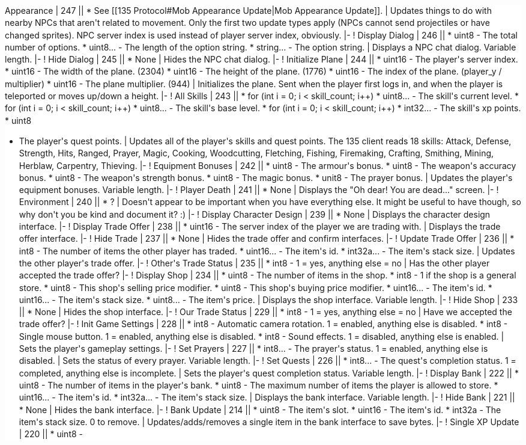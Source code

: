 Appearance \| 247 \|\| \* See \[\[135 Protocol\#Mob Appearance
Update\|Mob Appearance Update\]\]. \| Updates things to do with nearby
NPCs that aren't related to movement. Only the first two update types
apply (NPCs cannot send projectiles or have changed sprites). NPC server
index is used instead of player server index, obviously. \|- ! Display
Dialog \| 246 \|\| \* uint8 - The total number of options. \* uint8... -
The length of the option string. \* string... - The option string. \|
Displays a NPC chat dialog. Variable length. \|- ! Hide Dialog \| 245
\|\| \* None \| Hides the NPC chat dialog. \|- ! Initialize Plane \| 244
\|\| \* uint16 - The player's server index. \* uint16 - The width of the
plane. (2304) \* uint16 - The height of the plane. (1776) \* uint16 -
The index of the plane. (player\_y / multiplier) \* uint16 - The plane
multiplier. (944) \| Initializes the plane. Sent when the player first
logs in, and when the player is teleported or moves up/down a height.
\|- ! All Skills \| 243 \|\| \* for (int i = 0; i \< skill\_count; i++)
\* uint8... - The skill's current level. \* for (int i = 0; i \<
skill\_count; i++) \* uint8... - The skill's base level. \* for (int i =
0; i \< skill\_count; i++) \* int32... - The skill's xp points. \* uint8
- The player's quest points. \| Updates all of the player's skills and
quest points. The 135 client reads 18 skills: Attack, Defense, Strength,
Hits, Ranged, Prayer, Magic, Cooking, Woodcutting, Fletching, Fishing,
Firemaking, Crafting, Smithing, Mining, Herblaw, Carpentry, Thieving.
\|- ! Equipment Bonuses \| 242 \|\| \* uint8 - The armour's bonus. \*
uint8 - The weapon's accuracy bonus. \* uint8 - The weapon's strength
bonus. \* uint8 - The magic bonus. \* unit8 - The prayer bonus. \|
Updates the player's equipment bonuses. Variable length. \|- ! Player
Death \| 241 \|\| \* None \| Displays the "Oh dear! You are dead..."
screen. \|- ! Environment \| 240 \|\| \* ? \| Doesn't appear to be
important when you have everything else. It might be useful to have
though, so why don't you be kind and document it? :) \|- ! Display
Character Design \| 239 \|\| \* None \| Displays the character design
interface. \|- ! Display Trade Offer \| 238 \|\| \* uint16 - The server
index of the player we are trading with. \| Displays the trade offer
interface. \|- ! Hide Trade \| 237 \|\| \* None \| Hides the trade offer
and confirm interfaces. \|- ! Update Trade Offer \| 236 \|\| \* int8 -
The number of items the other player has traded. \* uint16... - The
item's id. \* int32a... - The item's stack size. \| Updates the other
player's trade offer. \|- ! Other's Trade Status \| 235 \|\| \* int8 - 1
= yes, anything else = no \| Has the other player accepted the trade
offer? \|- ! Display Shop \| 234 \|\| \* uint8 - The number of items in
the shop. \* int8 - 1 if the shop is a general store. \* uint8 - This
shop's selling price modifier. \* uint8 - This shop's buying price
modifier. \* uint16... - The item's id. \* uint16... - The item's stack
size. \* uint8... - The item's price. \| Displays the shop interface.
Variable length. \|- ! Hide Shop \| 233 \|\| \* None \| Hides the shop
interface. \|- ! Our Trade Status \| 229 \|\| \* int8 - 1 = yes,
anything else = no \| Have we accepted the trade offer? \|- ! Init Game
Settings \| 228 \|\| \* int8 - Automatic camera rotation. 1 = enabled,
anything else is disabled. \* int8 - Single mouse button. 1 = enabled,
anything else is disabled. \* int8 - Sound effects. 1 = disabled,
anything else is enabled. \| Sets the player's gameplay settings. \|- !
Set Prayers \| 227 \|\| \* int8... - The prayer's status. 1 = enabled,
anything else is disabled. \| Sets the status of every prayer. Variable
length. \|- ! Set Quests \| 226 \|\| \* int8... - The quest's completion
status. 1 = completed, anything else is incomplete. \| Sets the player's
quest completion status. Variable length. \|- ! Display Bank \| 222 \|\|
\* uint8 - The number of items in the player's bank. \* uint8 - The
maximum number of items the player is allowed to store. \* uint16... -
The item's id. \* int32a... - The item's stack size. \| Displays the
bank interface. Variable length. \|- ! Hide Bank \| 221 \|\| \* None \|
Hides the bank interface. \|- ! Bank Update \| 214 \|\| \* uint8 - The
item's slot. \* uint16 - The item's id. \* int32a - The item's stack
size. 0 to remove. \| Updates/adds/removes a single item in the bank
interface to save bytes. \|- ! Single XP Update \| 220 \|\| \* uint8 -